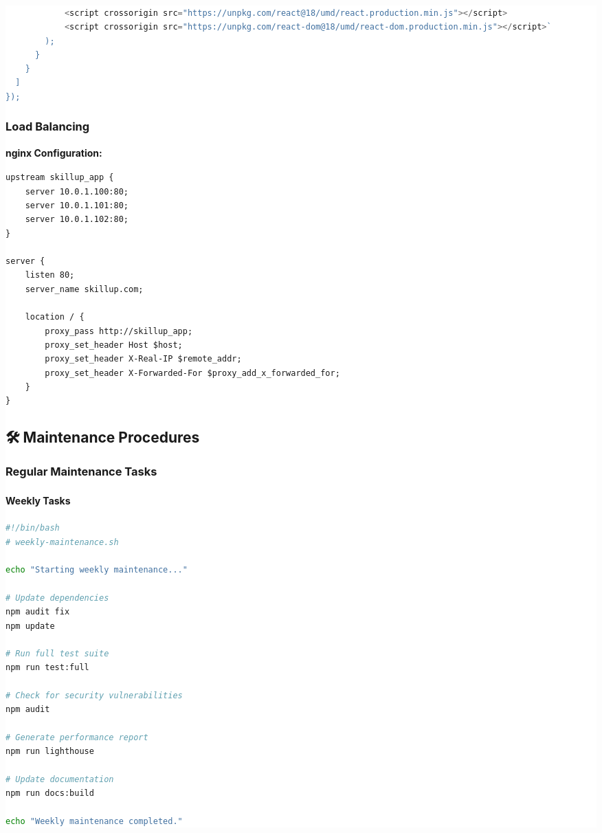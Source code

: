 ```typescript
            <script crossorigin src="https://unpkg.com/react@18/umd/react.production.min.js"></script>
            <script crossorigin src="https://unpkg.com/react-dom@18/umd/react-dom.production.min.js"></script>`
        );
      }
    }
  ]
});
```

### Load Balancing

**nginx Configuration:**
```nginx
upstream skillup_app {
    server 10.0.1.100:80;
    server 10.0.1.101:80;
    server 10.0.1.102:80;
}

server {
    listen 80;
    server_name skillup.com;

    location / {
        proxy_pass http://skillup_app;
        proxy_set_header Host $host;
        proxy_set_header X-Real-IP $remote_addr;
        proxy_set_header X-Forwarded-For $proxy_add_x_forwarded_for;
    }
}
```

## 🛠️ Maintenance Procedures

### Regular Maintenance Tasks

#### Weekly Tasks
```bash
#!/bin/bash
# weekly-maintenance.sh

echo "Starting weekly maintenance..."

# Update dependencies
npm audit fix
npm update

# Run full test suite
npm run test:full

# Check for security vulnerabilities
npm audit

# Generate performance report
npm run lighthouse

# Update documentation
npm run docs:build

echo "Weekly maintenance completed."
```
